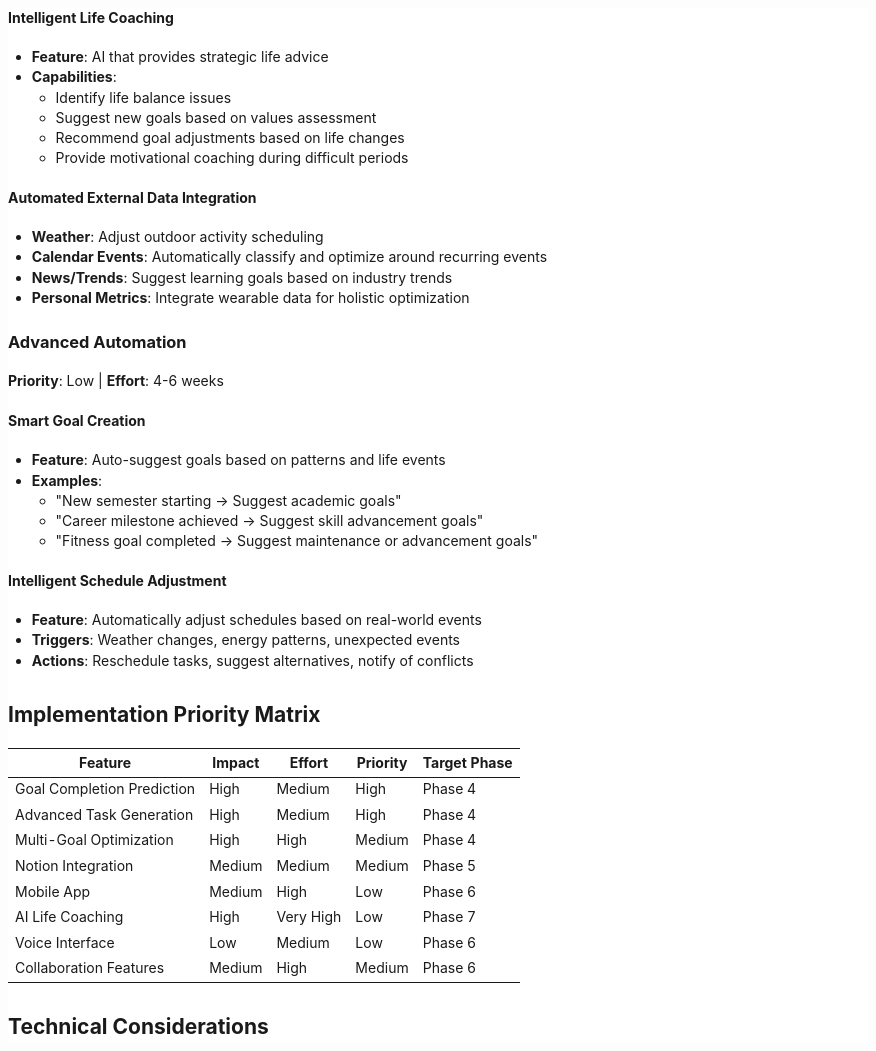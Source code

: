 #### Intelligent Life Coaching

- **Feature**: AI that provides strategic life advice
- **Capabilities**:
    - Identify life balance issues
    - Suggest new goals based on values assessment
    - Recommend goal adjustments based on life changes
    - Provide motivational coaching during difficult periods

#### Automated External Data Integration

- **Weather**: Adjust outdoor activity scheduling
- **Calendar Events**: Automatically classify and optimize around recurring events
- **News/Trends**: Suggest learning goals based on industry trends
- **Personal Metrics**: Integrate wearable data for holistic optimization

### Advanced Automation

**Priority**: Low | **Effort**: 4-6 weeks

#### Smart Goal Creation

- **Feature**: Auto-suggest goals based on patterns and life events
- **Examples**:
    - "New semester starting → Suggest academic goals"
    - "Career milestone achieved → Suggest skill advancement goals"
    - "Fitness goal completed → Suggest maintenance or advancement goals"

#### Intelligent Schedule Adjustment

- **Feature**: Automatically adjust schedules based on real-world events
- **Triggers**: Weather changes, energy patterns, unexpected events
- **Actions**: Reschedule tasks, suggest alternatives, notify of conflicts

## Implementation Priority Matrix

|Feature|Impact|Effort|Priority|Target Phase|
|---|---|---|---|---|
|Goal Completion Prediction|High|Medium|High|Phase 4|
|Advanced Task Generation|High|Medium|High|Phase 4|
|Multi-Goal Optimization|High|High|Medium|Phase 4|
|Notion Integration|Medium|Medium|Medium|Phase 5|
|Mobile App|Medium|High|Low|Phase 6|
|AI Life Coaching|High|Very High|Low|Phase 7|
|Voice Interface|Low|Medium|Low|Phase 6|
|Collaboration Features|Medium|High|Medium|Phase 6|

## Technical Considerations
